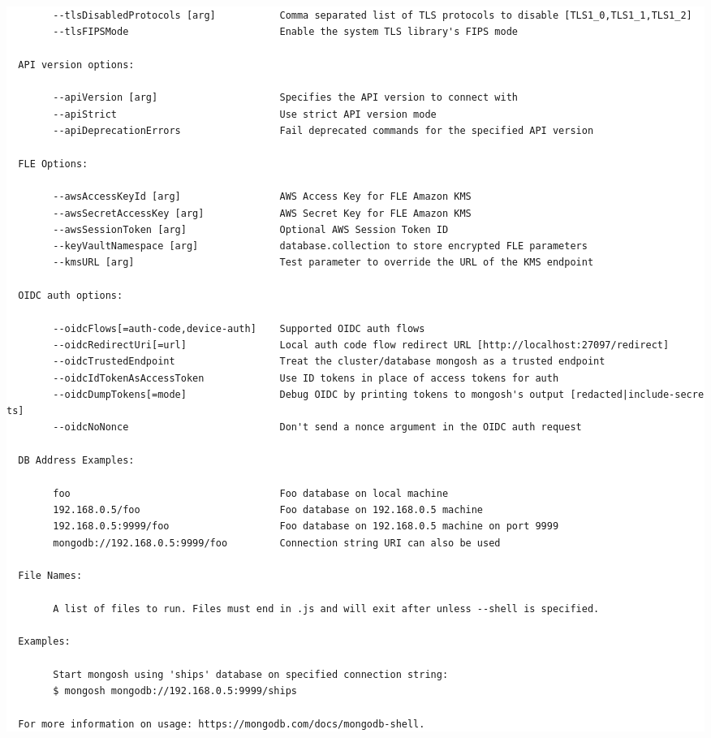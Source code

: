 ```shell
        --tlsDisabledProtocols [arg]           Comma separated list of TLS protocols to disable [TLS1_0,TLS1_1,TLS1_2]
        --tlsFIPSMode                          Enable the system TLS library's FIPS mode

  API version options:

        --apiVersion [arg]                     Specifies the API version to connect with
        --apiStrict                            Use strict API version mode
        --apiDeprecationErrors                 Fail deprecated commands for the specified API version

  FLE Options:

        --awsAccessKeyId [arg]                 AWS Access Key for FLE Amazon KMS
        --awsSecretAccessKey [arg]             AWS Secret Key for FLE Amazon KMS
        --awsSessionToken [arg]                Optional AWS Session Token ID
        --keyVaultNamespace [arg]              database.collection to store encrypted FLE parameters
        --kmsURL [arg]                         Test parameter to override the URL of the KMS endpoint

  OIDC auth options:

        --oidcFlows[=auth-code,device-auth]    Supported OIDC auth flows
        --oidcRedirectUri[=url]                Local auth code flow redirect URL [http://localhost:27097/redirect]
        --oidcTrustedEndpoint                  Treat the cluster/database mongosh as a trusted endpoint
        --oidcIdTokenAsAccessToken             Use ID tokens in place of access tokens for auth
        --oidcDumpTokens[=mode]                Debug OIDC by printing tokens to mongosh's output [redacted|include-secrets]
        --oidcNoNonce                          Don't send a nonce argument in the OIDC auth request

  DB Address Examples:

        foo                                    Foo database on local machine
        192.168.0.5/foo                        Foo database on 192.168.0.5 machine
        192.168.0.5:9999/foo                   Foo database on 192.168.0.5 machine on port 9999
        mongodb://192.168.0.5:9999/foo         Connection string URI can also be used

  File Names:

        A list of files to run. Files must end in .js and will exit after unless --shell is specified.

  Examples:

        Start mongosh using 'ships' database on specified connection string:
        $ mongosh mongodb://192.168.0.5:9999/ships

  For more information on usage: https://mongodb.com/docs/mongodb-shell.
```


[mongosh]: https://github.com/mongodb-js/mongosh
[evergreen-url]: https://evergreen.mongodb.com/waterfall/mongosh
[pino-js]: https://github.com/pinojs/pino
[object-id]: https://mongodb.com/docs/manual/reference/method/ObjectId/
[error-object]: https://developer.mozilla.org/en-US/docs/Web/JavaScript/Reference/Global_Objects/Error